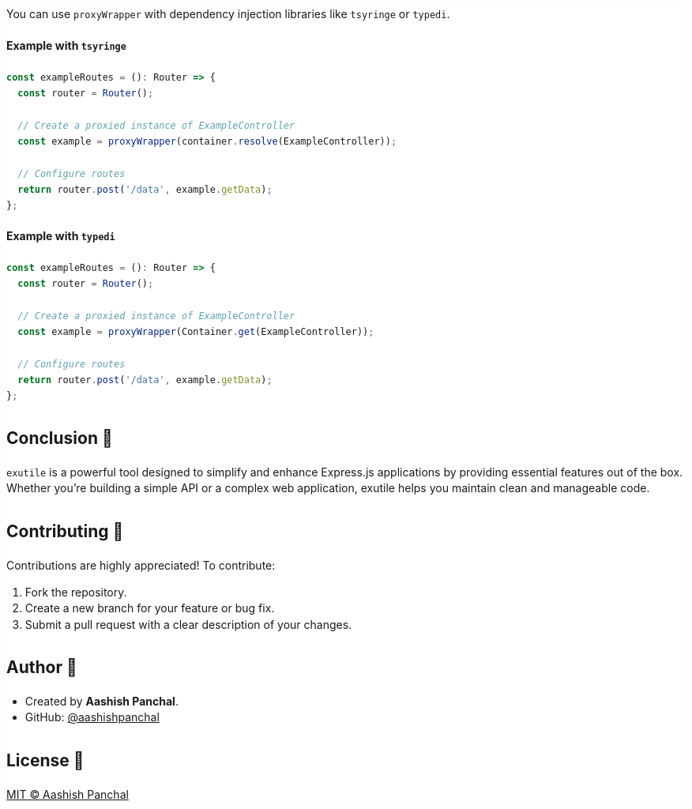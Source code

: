You can use `proxyWrapper` with dependency injection libraries like `tsyringe` or `typedi`.

#### Example with `tsyringe`

```typescript
const exampleRoutes = (): Router => {
  const router = Router();

  // Create a proxied instance of ExampleController
  const example = proxyWrapper(container.resolve(ExampleController));

  // Configure routes
  return router.post('/data', example.getData);
};
```

#### Example with `typedi`

```typescript
const exampleRoutes = (): Router => {
  const router = Router();

  // Create a proxied instance of ExampleController
  const example = proxyWrapper(Container.get(ExampleController));

  // Configure routes
  return router.post('/data', example.getData);
};
```

## Conclusion 🏁

`exutile` is a powerful tool designed to simplify and enhance Express.js applications by providing essential features out of the box. Whether you’re building a simple API or a complex web application, exutile helps you maintain clean and manageable code.

## Contributing 🤝

Contributions are highly appreciated! To contribute:

1. Fork the repository.
2. Create a new branch for your feature or bug fix.
3. Submit a pull request with a clear description of your changes.

## Author 👤

- Created by **Aashish Panchal**.
- GitHub: [@aashishpanchal](https://github.com/aashishpanchal)

## License 📜

[MIT © Aashish Panchal](LICENSE)
